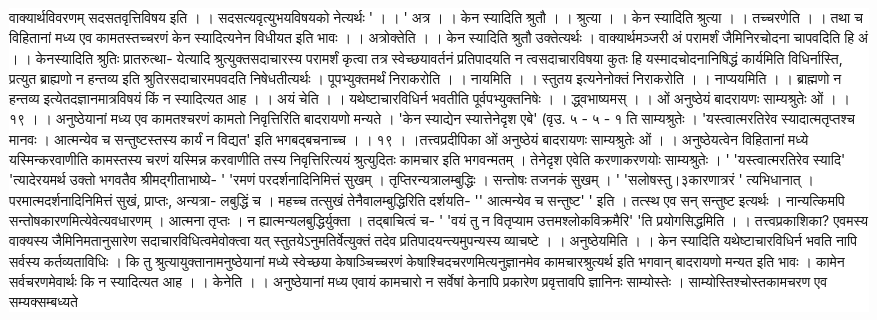 वाक्यार्थविवरणम्
सदसतवृत्तिविषय इति । । सदसत्यवृत्युभयविषयको नेत्यर्थः ' । । ' अत्र । । केन स्यादिति
श्रुतौ । । श्रुत्या । । केन स्यादिति श्रुत्या । । तच्चरणेति । । तथा च विहितानां मध्य एव
कामतस्तच्चरणं केन स्यादित्यनेन विधीयत इति भावः । । अत्रोक्तेति । । केन स्यादिति श्रुतौ
उक्तेत्यर्थः ।
वाक्यार्थमञ्जरी
अं परामर्शं जैमिनिरचोदना चापवदिति हि अं । । केनस्यादिति श्रुतिः प्रातरुत्था-
येत्यादि श्रुत्युक्तसदाचारस्य परामर्शं कृत्वा तत्र स्वेच्छयावर्तनं प्रतिपादयति न
त्वसदाचारविषया कुतः हि यस्मादचोदनानिषिद्धं कार्यमिति विधिर्नास्ति, प्रत्युत ब्राह्यणो न
हन्तव्य इति श्रुतिरसदाचारमपवदति निषेधतीत्यर्थः । पूपभ्युक्तमर्थं निराकरोति । ।
नायमिति । । स्तुतय इत्यनेनोक्तं निराकरोति । । नाप्ययमिति । । ब्राह्मणो न हन्तव्य
इत्येतदज्ञानमात्रविषयं किं न स्यादित्यत आह । । अयं चेति । । यथेष्टाचारविधिर्न भवतीति
पूर्वपभ्युक्तनिषेः । ।
द्ध्वभाष्यमस्
। । ओं अनुष्ठेयं बादरायणः साम्यश्रुतेः ओं । । १९ । ।
अनुष्ठेयानां मध्य एव कामतश्चरणं कामतो निवृत्तिरिति बादरायणो मन्यते ।
'केन स्याद्येन स्यात्तेनेदृश एबे' (वृउ. ५ - ५ - १ ति साम्यश्रुतेः ।
'यस्त्वात्मरतिरेव स्यादात्मतृप्तश्च मानवः ।
आत्मन्येव च सन्तुष्टस्तस्य कार्यं न विद्यत' इति भगबद्बचनाच्च । । १९ । ।तत्त्वप्रदीपिका
ओं अनुष्ठेयं बादरायणः साम्यश्रुतेः ओं । । अनुष्ठेयत्वेन विहितानां मध्ये यस्मिन्करवाणीति
कामस्तस्य चरणं यस्मिन्न करवाणीति तस्य निवृत्तिरित्ययं श्रुत्युदितः कामचार इति भगवन्मतम् ।
तेनेदृश एवेति करणाकरणयोः साम्यश्रुतेः । ' 'यस्त्वात्मरतिरेव स्यादि' 'त्यादेरयमर्थ उक्तो भगवतैव
श्रीमद्गीताभाष्ये- ' 'रमणं परदर्शनादिनिमित्तं सुखम् । तृप्तिरन्यत्रालम्बुद्धिः । सन्तोषः तजनकं
सुखम् । ' 'सलोषस्तु।३कारणात्ररं ' त्यभिधानात् । परमात्मदर्शनादिनिमित्तं सुखं, प्राप्तः, अन्यत्रा-
लबुद्धिं च । महच्च तत्सुखं तेनैवालम्बुद्धिरिति दर्शयति- '' आत्मन्येव च सन्तुष्ट' ' इति । तत्स्थ एव
सन् सन्तुष्ट इत्यर्थः । नान्यत्किमपि सन्तोषकारणमित्येवेत्यवधारणम् । आत्मना तृप्तः । न
ह्यात्मन्यलबुद्धिर्युक्ता । तद्बाचित्वं च- ' 'वयं तु न वितृप्याम उत्तमश्लोकविक्रमैरि' 'ति
प्रयोगसिद्धमिति । ।
तत्त्वप्रकाशिका?
एवमस्य वाक्यस्य जैमिनिमतानुसारेण सदाचारविधित्वमेवोक्त्वा यत् स्तुतयेऽनुमतिर्वेत्युक्तं
तदेव प्रतिपादयन्त्यमुपन्यस्य व्याचष्टे । । अनुष्ठेयमिति । । केन स्यादिति यथेष्टाचारविधिर्न भवति
नापि सर्वस्य कर्तव्यताविधिः । कि तु श्रुत्यायुक्तानामनुष्ठेयानां मध्ये स्वेच्छया केषाञ्चिच्चरणं
केषाश्चिदचरणमित्यनुज्ञानमेव कामचारश्रुत्यर्थ इति भगवान् बादरायणो मन्यत इति भावः । कामेन
सर्वचरणमेवार्थः कि न स्यादित्यत आह । । केनेति । । अनुष्ठेयानां मध्य एवायं कामचारो न सर्वेषां
केनापि प्रकारेण प्रवृत्तावपि ज्ञानिनः साम्योस्तेः । साम्योस्तिश्चोस्तकामचरण एव सम्यक्सम्बध्यते
